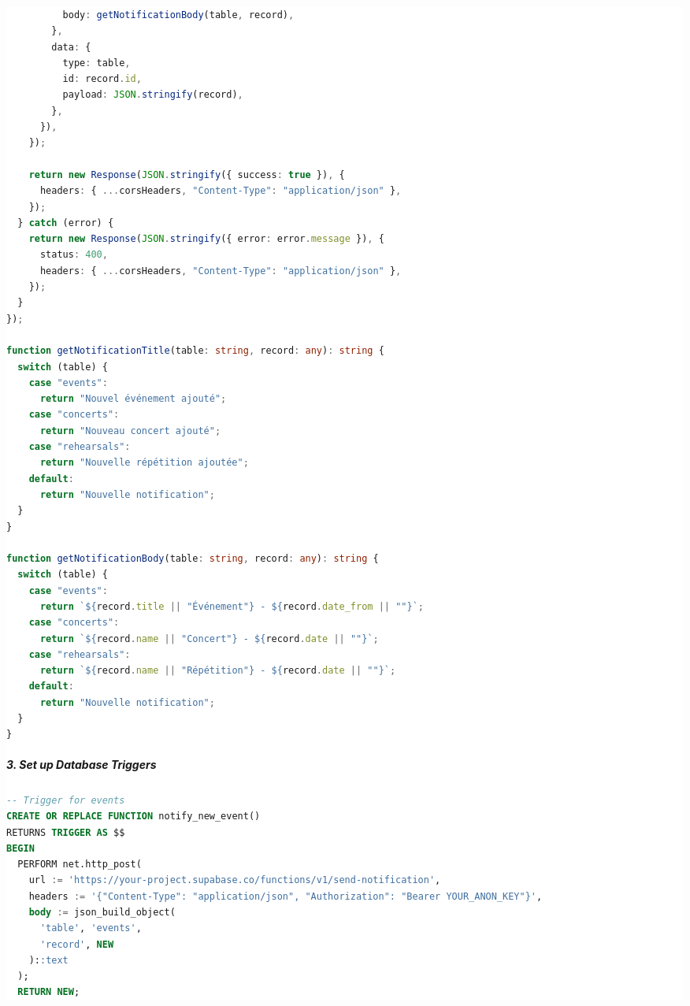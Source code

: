 ```typescript
          body: getNotificationBody(table, record),
        },
        data: {
          type: table,
          id: record.id,
          payload: JSON.stringify(record),
        },
      }),
    });

    return new Response(JSON.stringify({ success: true }), {
      headers: { ...corsHeaders, "Content-Type": "application/json" },
    });
  } catch (error) {
    return new Response(JSON.stringify({ error: error.message }), {
      status: 400,
      headers: { ...corsHeaders, "Content-Type": "application/json" },
    });
  }
});

function getNotificationTitle(table: string, record: any): string {
  switch (table) {
    case "events":
      return "Nouvel événement ajouté";
    case "concerts":
      return "Nouveau concert ajouté";
    case "rehearsals":
      return "Nouvelle répétition ajoutée";
    default:
      return "Nouvelle notification";
  }
}

function getNotificationBody(table: string, record: any): string {
  switch (table) {
    case "events":
      return `${record.title || "Événement"} - ${record.date_from || ""}`;
    case "concerts":
      return `${record.name || "Concert"} - ${record.date || ""}`;
    case "rehearsals":
      return `${record.name || "Répétition"} - ${record.date || ""}`;
    default:
      return "Nouvelle notification";
  }
}
```

##### **3. Set up Database Triggers**

```sql
-- Trigger for events
CREATE OR REPLACE FUNCTION notify_new_event()
RETURNS TRIGGER AS $$
BEGIN
  PERFORM net.http_post(
    url := 'https://your-project.supabase.co/functions/v1/send-notification',
    headers := '{"Content-Type": "application/json", "Authorization": "Bearer YOUR_ANON_KEY"}',
    body := json_build_object(
      'table', 'events',
      'record', NEW
    )::text
  );
  RETURN NEW;
```